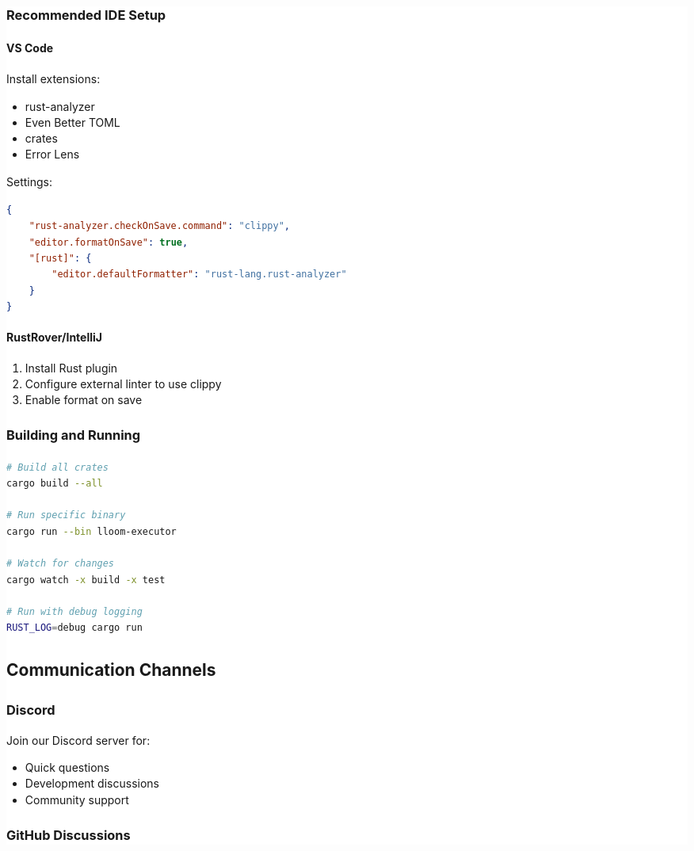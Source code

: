 ### Recommended IDE Setup

#### VS Code

Install extensions:
- rust-analyzer
- Even Better TOML
- crates
- Error Lens

Settings:
```json
{
    "rust-analyzer.checkOnSave.command": "clippy",
    "editor.formatOnSave": true,
    "[rust]": {
        "editor.defaultFormatter": "rust-lang.rust-analyzer"
    }
}
```

#### RustRover/IntelliJ

1. Install Rust plugin
2. Configure external linter to use clippy
3. Enable format on save

### Building and Running

```bash
# Build all crates
cargo build --all

# Run specific binary
cargo run --bin lloom-executor

# Watch for changes
cargo watch -x build -x test

# Run with debug logging
RUST_LOG=debug cargo run
```

## Communication Channels

### Discord

Join our Discord server for:
- Quick questions
- Development discussions
- Community support

### GitHub Discussions
